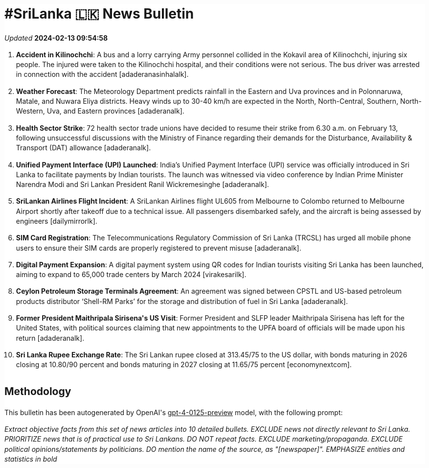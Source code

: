 # #SriLanka :sri_lanka: News Bulletin

<div id="news_lk_bulletin">

*Updated* **2024-02-13 09:54:58**

1. **Accident in Kilinochchi**: A bus and a lorry carrying Army personnel collided in the Kokavil area of Kilinochchi, injuring six people. The injured were taken to the Kilinochchi hospital, and their conditions were not serious. The bus driver was arrested in connection with the accident [adaderanasinhalalk].

2. **Weather Forecast**: The Meteorology Department predicts rainfall in the Eastern and Uva provinces and in Polonnaruwa, Matale, and Nuwara Eliya districts. Heavy winds up to 30-40 km/h are expected in the North, North-Central, Southern, North-Western, Uva, and Eastern provinces [adaderanalk].

3. **Health Sector Strike**: 72 health sector trade unions have decided to resume their strike from 6.30 a.m. on February 13, following unsuccessful discussions with the Ministry of Finance regarding their demands for the Disturbance, Availability & Transport (DAT) allowance [adaderanalk].

4. **Unified Payment Interface (UPI) Launched**: India’s Unified Payment Interface (UPI) service was officially introduced in Sri Lanka to facilitate payments by Indian tourists. The launch was witnessed via video conference by Indian Prime Minister Narendra Modi and Sri Lankan President Ranil Wickremesinghe [adaderanalk].

5. **SriLankan Airlines Flight Incident**: A SriLankan Airlines flight UL605 from Melbourne to Colombo returned to Melbourne Airport shortly after takeoff due to a technical issue. All passengers disembarked safely, and the aircraft is being assessed by engineers [dailymirrorlk].

6. **SIM Card Registration**: The Telecommunications Regulatory Commission of Sri Lanka (TRCSL) has urged all mobile phone users to ensure their SIM cards are properly registered to prevent misuse [adaderanalk].

7. **Digital Payment Expansion**: A digital payment system using QR codes for Indian tourists visiting Sri Lanka has been launched, aiming to expand to 65,000 trade centers by March 2024 [virakesarilk].

8. **Ceylon Petroleum Storage Terminals Agreement**: An agreement was signed between CPSTL and US-based petroleum products distributor ‘Shell-RM Parks’ for the storage and distribution of fuel in Sri Lanka [adaderanalk].

9. **Former President Maithripala Sirisena's US Visit**: Former President and SLFP leader Maithripala Sirisena has left for the United States, with political sources claiming that new appointments to the UPFA board of officials will be made upon his return [adaderanalk].

10. **Sri Lanka Rupee Exchange Rate**: The Sri Lankan rupee closed at 313.45/75 to the US dollar, with bonds maturing in 2026 closing at 10.80/90 percent and bonds maturing in 2027 closing at 11.65/75 percent [economynextcom].

</div>

## Methodology

This bulletin has been autogenerated by OpenAI's [gpt-4-0125-preview](https://platform.openai.com/docs/models/gpt-4-and-gpt-4-turbo) model, with the following prompt:

*Extract objective facts from this set of news articles into 10 detailed bullets. EXCLUDE news not directly relevant to Sri Lanka. PRIORITIZE news that is of practical use to Sri Lankans. DO NOT repeat facts. EXCLUDE marketing/propaganda. EXCLUDE political opinions/statements by politicians. DO mention the name of the source, as "[newspaper]". EMPHASIZE entities and statistics in bold*
